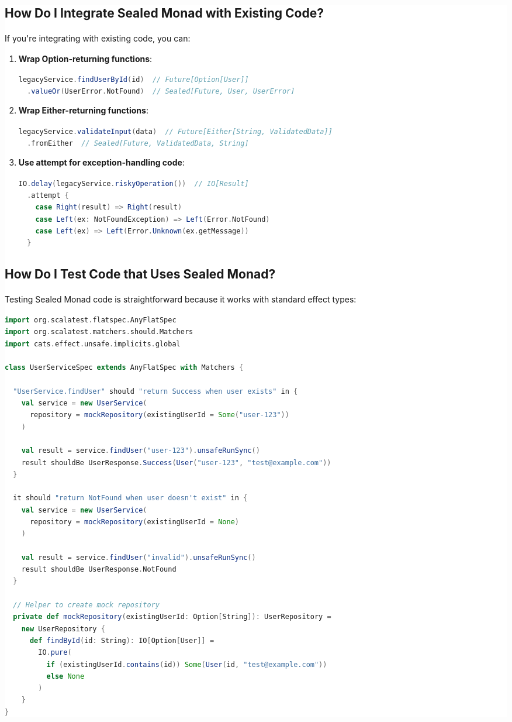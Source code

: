## How Do I Integrate Sealed Monad with Existing Code?

If you're integrating with existing code, you can:

1. **Wrap Option-returning functions**:
   ```scala
   legacyService.findUserById(id)  // Future[Option[User]]
     .valueOr(UserError.NotFound)  // Sealed[Future, User, UserError]
   ```

2. **Wrap Either-returning functions**:
   ```scala
   legacyService.validateInput(data)  // Future[Either[String, ValidatedData]]
     .fromEither  // Sealed[Future, ValidatedData, String]
   ```

3. **Use attempt for exception-handling code**:
   ```scala
   IO.delay(legacyService.riskyOperation())  // IO[Result]
     .attempt {
       case Right(result) => Right(result)
       case Left(ex: NotFoundException) => Left(Error.NotFound)
       case Left(ex) => Left(Error.Unknown(ex.getMessage))
     }
   ```

## How Do I Test Code that Uses Sealed Monad?

Testing Sealed Monad code is straightforward because it works with standard effect types:

```scala
import org.scalatest.flatspec.AnyFlatSpec
import org.scalatest.matchers.should.Matchers
import cats.effect.unsafe.implicits.global

class UserServiceSpec extends AnyFlatSpec with Matchers {
  
  "UserService.findUser" should "return Success when user exists" in {
    val service = new UserService(
      repository = mockRepository(existingUserId = Some("user-123"))
    )
    
    val result = service.findUser("user-123").unsafeRunSync()
    result shouldBe UserResponse.Success(User("user-123", "test@example.com"))
  }
  
  it should "return NotFound when user doesn't exist" in {
    val service = new UserService(
      repository = mockRepository(existingUserId = None)
    )
    
    val result = service.findUser("invalid").unsafeRunSync()
    result shouldBe UserResponse.NotFound
  }
  
  // Helper to create mock repository
  private def mockRepository(existingUserId: Option[String]): UserRepository = 
    new UserRepository {
      def findById(id: String): IO[Option[User]] = 
        IO.pure(
          if (existingUserId.contains(id)) Some(User(id, "test@example.com"))
          else None
        )
    }
}
```
